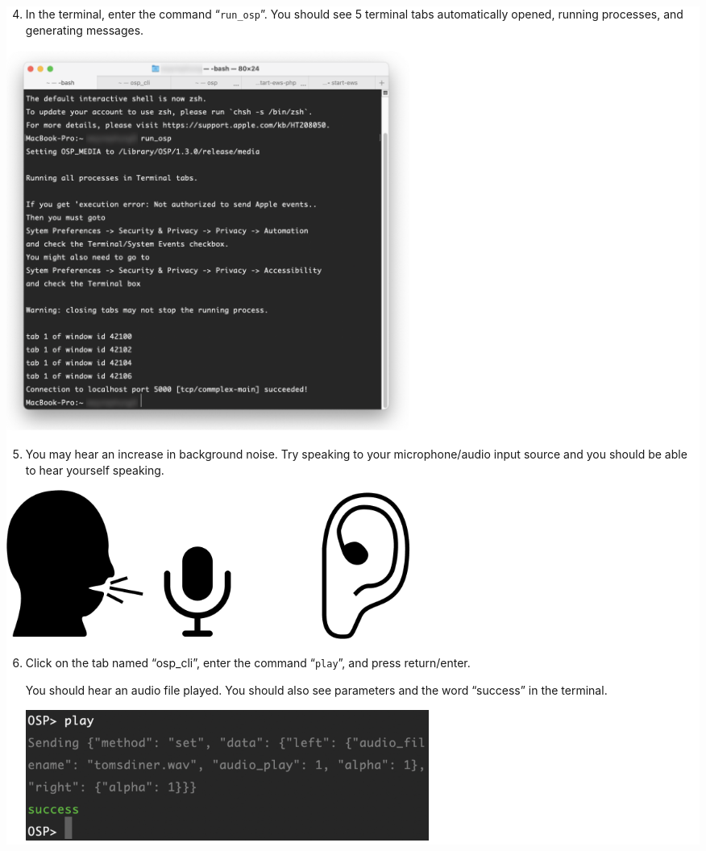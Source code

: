 4. In the terminal, enter the command “`run_osp`”. You should see 5 terminal tabs automatically opened,  running processes, and generating messages.  
<img src="pictures_from_guides/installationSteps/terminal-run_osp.png" width="500px" height="auto"/>

5. You may hear an increase in background noise. Try speaking to your microphone/audio input source and you should be able to hear yourself speaking.
<img src="pictures_from_guides/sanityChecks/sanityCheck_audio_testMicAudioInput.png" width="500px" height="auto"/>

6. Click on the tab named “osp_cli”, enter the command “`play`”, and press return/enter.  

    You should hear an audio file played. You should also see parameters and the word “success” in the terminal.

    <img src="pictures_from_guides/sanityChecks/sanityCheck_audio_terminalPlayCommand.png" width="500px" height="auto"/>
